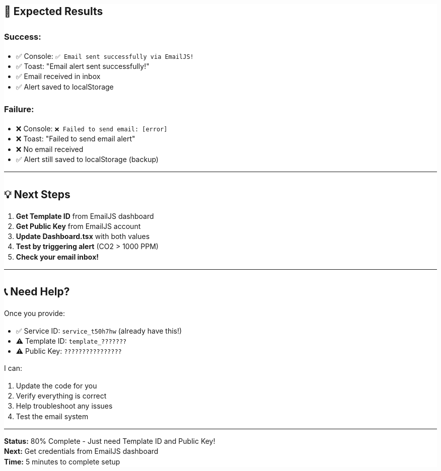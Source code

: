 
## 🎯 Expected Results

### Success:
- ✅ Console: `✅ Email sent successfully via EmailJS!`
- ✅ Toast: "Email alert sent successfully!"
- ✅ Email received in inbox
- ✅ Alert saved to localStorage

### Failure:
- ❌ Console: `❌ Failed to send email: [error]`
- ❌ Toast: "Failed to send email alert"
- ❌ No email received
- ✅ Alert still saved to localStorage (backup)

---

## 💡 Next Steps

1. **Get Template ID** from EmailJS dashboard
2. **Get Public Key** from EmailJS account
3. **Update Dashboard.tsx** with both values
4. **Test by triggering alert** (CO2 > 1000 PPM)
5. **Check your email inbox!**

---

## 📞 Need Help?

Once you provide:
- ✅ Service ID: `service_t50h7hw` (already have this!)
- ⚠️ Template ID: `template_???????`
- ⚠️ Public Key: `????????????????`

I can:
1. Update the code for you
2. Verify everything is correct
3. Help troubleshoot any issues
4. Test the email system

---

**Status:** 80% Complete - Just need Template ID and Public Key!  
**Next:** Get credentials from EmailJS dashboard  
**Time:** 5 minutes to complete setup
